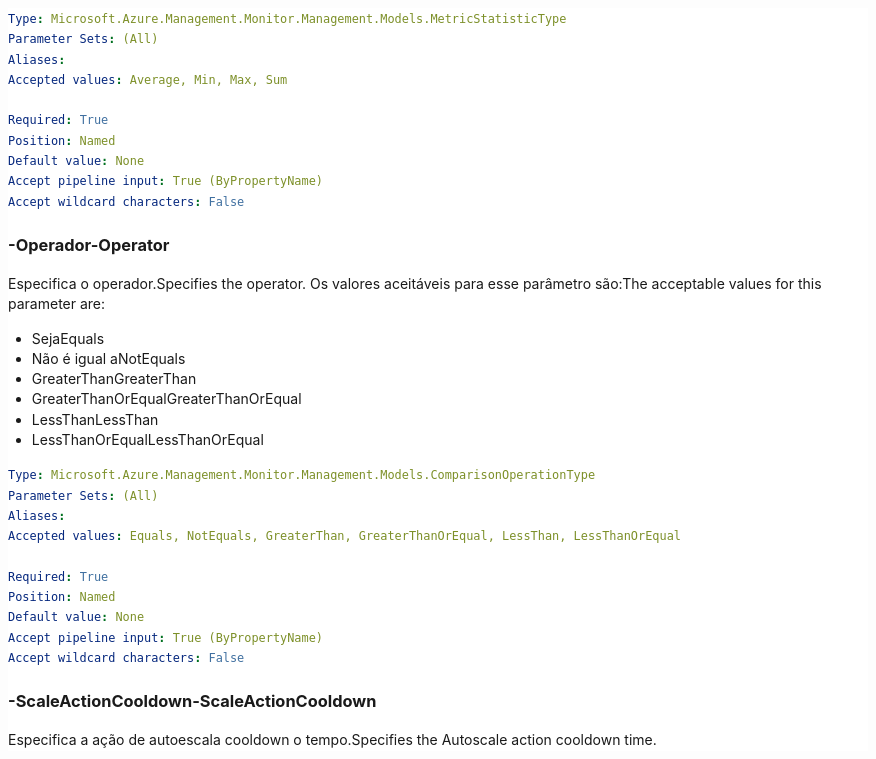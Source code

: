 ```yaml
Type: Microsoft.Azure.Management.Monitor.Management.Models.MetricStatisticType
Parameter Sets: (All)
Aliases: 
Accepted values: Average, Min, Max, Sum

Required: True
Position: Named
Default value: None
Accept pipeline input: True (ByPropertyName)
Accept wildcard characters: False
```

### <span data-ttu-id="9e6fd-125">-Operador</span><span class="sxs-lookup"><span data-stu-id="9e6fd-125">-Operator</span></span>
<span data-ttu-id="9e6fd-126">Especifica o operador.</span><span class="sxs-lookup"><span data-stu-id="9e6fd-126">Specifies the operator.</span></span>
<span data-ttu-id="9e6fd-127">Os valores aceitáveis para esse parâmetro são:</span><span class="sxs-lookup"><span data-stu-id="9e6fd-127">The acceptable values for this parameter are:</span></span>

- <span data-ttu-id="9e6fd-128">Seja</span><span class="sxs-lookup"><span data-stu-id="9e6fd-128">Equals</span></span>
- <span data-ttu-id="9e6fd-129">Não é igual a</span><span class="sxs-lookup"><span data-stu-id="9e6fd-129">NotEquals</span></span>
- <span data-ttu-id="9e6fd-130">GreaterThan</span><span class="sxs-lookup"><span data-stu-id="9e6fd-130">GreaterThan</span></span>
- <span data-ttu-id="9e6fd-131">GreaterThanOrEqual</span><span class="sxs-lookup"><span data-stu-id="9e6fd-131">GreaterThanOrEqual</span></span>
- <span data-ttu-id="9e6fd-132">LessThan</span><span class="sxs-lookup"><span data-stu-id="9e6fd-132">LessThan</span></span>
- <span data-ttu-id="9e6fd-133">LessThanOrEqual</span><span class="sxs-lookup"><span data-stu-id="9e6fd-133">LessThanOrEqual</span></span>

```yaml
Type: Microsoft.Azure.Management.Monitor.Management.Models.ComparisonOperationType
Parameter Sets: (All)
Aliases: 
Accepted values: Equals, NotEquals, GreaterThan, GreaterThanOrEqual, LessThan, LessThanOrEqual

Required: True
Position: Named
Default value: None
Accept pipeline input: True (ByPropertyName)
Accept wildcard characters: False
```

### <span data-ttu-id="9e6fd-134">-ScaleActionCooldown</span><span class="sxs-lookup"><span data-stu-id="9e6fd-134">-ScaleActionCooldown</span></span>
<span data-ttu-id="9e6fd-135">Especifica a ação de autoescala cooldown o tempo.</span><span class="sxs-lookup"><span data-stu-id="9e6fd-135">Specifies the Autoscale action cooldown time.</span></span>
